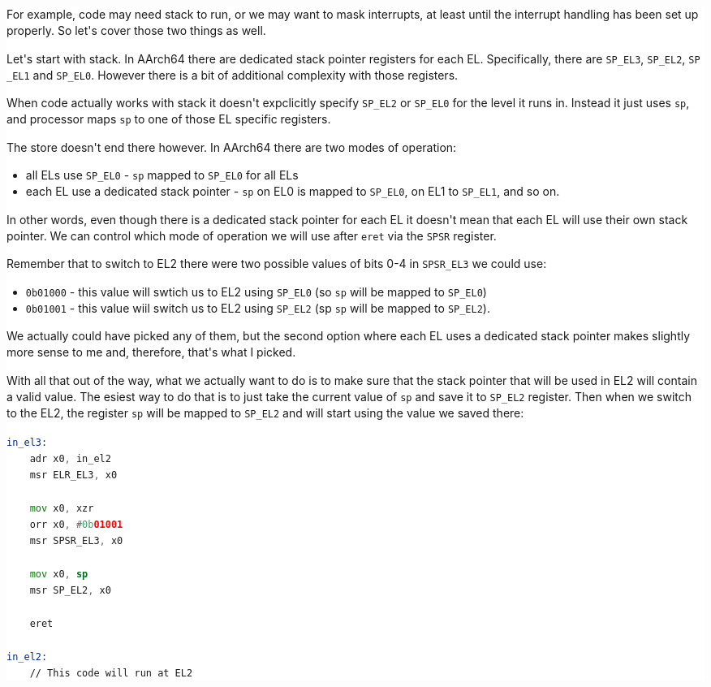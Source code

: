 For example, code may need stack to run, or we may want to mask interrupts,
at least until the interrupt handling has been set up properly. So let's cover
those two things as well.

Let's start with stack. In AArch64 there are dedicated stack pointer registers
for each EL. Specifically, there are `SP_EL3`, `SP_EL2`, `SP_EL1` and `SP_EL0`.
However there is a bit of additional complexity with those registers.

When code actually works with stack it doesn't expclicitly specify `SP_EL2` or
`SP_EL0` for the level it runs in. Instead it just uses `sp`, and  processor
maps `sp` to one of those EL specific registers.

The store doesn't end there however. In AArch64 there are two modes of
operation:

  * all ELs use `SP_EL0` - `sp` mapped to `SP_EL0` for all ELs
  * each EL use a dedicated stack pointer - `sp` on EL0 is mapped to `SP_EL0`,
    on EL1 to `SP_EL1`, and so on.

In other words, even though there is a dedicated stack pointer for each EL it
doesn't mean that each EL will use their own stack pointer. We can control
which mode of operation we will use after `eret` via the `SPSR` register.

Remember that to switch to EL2 there were two possible values of bits 0-4 in
`SPSR_EL3` we could use:

  * `0b01000` - this value will swtich us to EL2 using `SP_EL0` (so `sp` will
    be mapped to `SP_EL0`)
  * `0b01001` - this value wiil switch us to EL2 using `SP_EL2` (sp `sp` will
    be mapped to `SP_EL2`).

We actually could have picked any of them, but the second option where each
EL uses a dedicated stack pointer makes slightly more sense to me and,
therefore, that's what I picked.

With all that out of the way, what we actually want to do is to make sure that
the stack pointer that will be used in EL2 will contain a valid value. The
esiest way to do that is to just take the current value of `sp` and save it to
`SP_EL2` register. Then when we switch to the EL2, the register `sp` will be
mapped to `SP_EL2` and will start using the value we saved there:

```asm
in_el3:
    adr x0, in_el2
    msr ELR_EL3, x0

    mov x0, xzr
    orr x0, #0b01001
    msr SPSR_EL3, x0

    mov x0, sp
    msr SP_EL2, x0

    eret

in_el2:
    // This code will run at EL2
```
